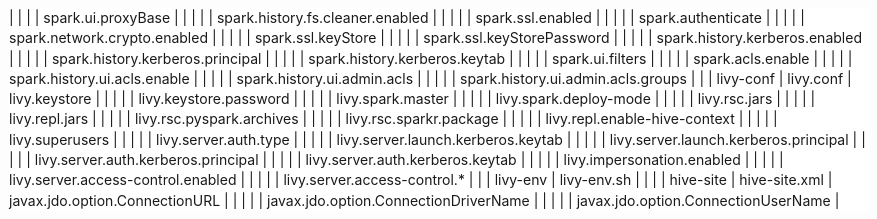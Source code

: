 |           |                            |                            | spark.ui.proxyBase                                                      |
|           |                            |                            | spark.history.fs.cleaner.enabled                                        |
|           |                            |                            | spark.ssl.enabled                                                       |
|           |                            |                            | spark.authenticate                                                      |
|           |                            |                            | spark.network.crypto.enabled                                            |
|           |                            |                            | spark.ssl.keyStore                                                      |
|           |                            |                            | spark.ssl.keyStorePassword                                              |
|           |                            |                            | spark.history.kerberos.enabled                                          |
|           |                            |                            | spark.history.kerberos.principal                                        |
|           |                            |                            | spark.history.kerberos.keytab                                           |
|           |                            |                            | spark.ui.filters                                                        |
|           |                            |                            | spark.acls.enable                                                       |
|           |                            |                            | spark.history.ui.acls.enable                                            |
|           |                            |                            | spark.history.ui.admin.acls                                             |
|           |                            |                            | spark.history.ui.admin.acls.groups                                      |
|           | livy-conf                  | livy.conf                  | livy.keystore                                                           |
|           |                            |                            | livy.keystore.password                                                  |
|           |                            |                            | livy.spark.master                                                       |
|           |                            |                            | livy.spark.deploy-mode                                                  |
|           |                            |                            | livy.rsc.jars                                                           |
|           |                            |                            | livy.repl.jars                                                          |
|           |                            |                            | livy.rsc.pyspark.archives                                               |
|           |                            |                            | livy.rsc.sparkr.package                                                 |
|           |                            |                            | livy.repl.enable-hive-context                                           |
|           |                            |                            | livy.superusers                                                         |
|           |                            |                            | livy.server.auth.type                                                   |
|           |                            |                            | livy.server.launch.kerberos.keytab                                      |
|           |                            |                            | livy.server.launch.kerberos.principal                                   |
|           |                            |                            | livy.server.auth.kerberos.principal                                     |
|           |                            |                            | livy.server.auth.kerberos.keytab                                        |
|           |                            |                            | livy.impersonation.enabled                                              |
|           |                            |                            | livy.server.access-control.enabled                                      |
|           |                            |                            | livy.server.access-control.*                                            |
|           | livy-env                   | livy-env.sh                |                                                                         |
|           | hive-site                  | hive-site.xml              | javax.jdo.option.ConnectionURL                                          |
|           |                            |                            | javax.jdo.option.ConnectionDriverName                                   |
|           |                            |                            | javax.jdo.option.ConnectionUserName                                     |